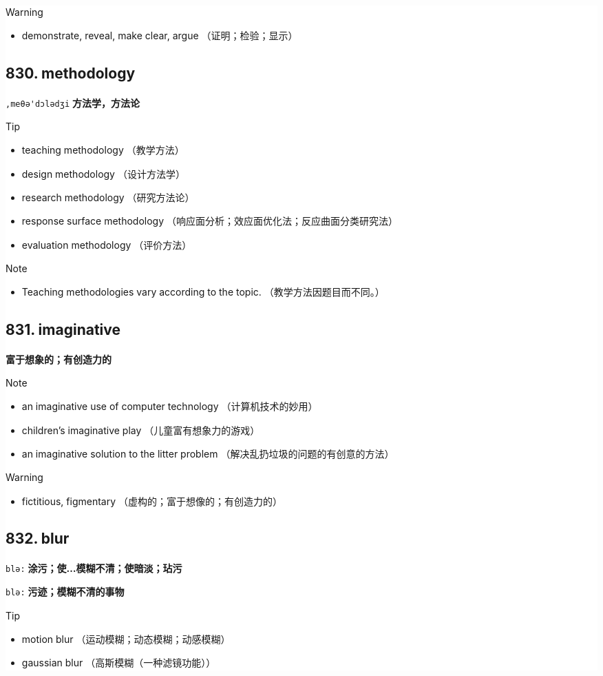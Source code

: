 > [!WARNING]
>
> - demonstrate, reveal, make clear, argue （证明；检验；显示）
>

## 830. methodology

`,meθə'dɔlədʒi`  **方法学，方法论**

> [!TIP]
>
> - teaching methodology （教学方法）
>
> - design methodology （设计方法学）
>
> - research methodology （研究方法论）
>
> - response surface methodology （响应面分析；效应面优化法；反应曲面分类研究法）
>
> - evaluation methodology （评价方法）
>

> [!NOTE]
>
> - Teaching methodologies vary according to the topic. （教学方法因题目而不同。）
>

## 831. imaginative

**富于想象的；有创造力的**

> [!NOTE]
>
> - an imaginative use of computer technology （计算机技术的妙用）
>
> - children’s imaginative play （儿童富有想象力的游戏）
>
> - an imaginative solution to the litter problem （解决乱扔垃圾的问题的有创意的方法）
>

> [!WARNING]
>
> - fictitious, figmentary （虚构的；富于想像的；有创造力的）
>

## 832. blur

`blə:`  **涂污；使…模糊不清；使暗淡；玷污**

`blə:`  **污迹；模糊不清的事物**

> [!TIP]
>
> - motion blur （运动模糊；动态模糊；动感模糊）
>
> - gaussian blur （高斯模糊（一种滤镜功能））
>
